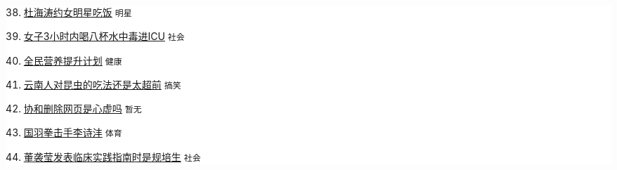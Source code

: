 38. [杜海涛约女明星吃饭](https://m.weibo.cn/search?containerid=100103type%3D1%26t%3D10%26q%3D%23%E6%9D%9C%E6%B5%B7%E6%B6%9B%E7%BA%A6%E5%A5%B3%E6%98%8E%E6%98%9F%E5%90%83%E9%A5%AD%23&stream_entry_id=31&isnewpage=1&extparam=seat%3D1%26realpos%3D36%26lcate%3D5001%26filter_type%3Drealtimehot%26band_rank%3D36%26c_type%3D31%26q%3D%2523%25E6%259D%259C%25E6%25B5%25B7%25E6%25B6%259B%25E7%25BA%25A6%25E5%25A5%25B3%25E6%2598%258E%25E6%2598%259F%25E5%2590%2583%25E9%25A5%25AD%2523%26cate%3D5001%26dgr%3D0%26stream_entry_id%3D31%26flag%3D0%26pos%3D36%26display_time%3D1746018748%26pre_seqid%3D1746018748525093134017) `明星` 

39. [女子3小时内喝八杯水中毒进ICU](https://m.weibo.cn/search?containerid=100103type%3D1%26t%3D10%26q%3D%23%E5%A5%B3%E5%AD%903%E5%B0%8F%E6%97%B6%E5%86%85%E5%96%9D%E5%85%AB%E6%9D%AF%E6%B0%B4%E4%B8%AD%E6%AF%92%E8%BF%9BICU%23&stream_entry_id=31&isnewpage=1&extparam=seat%3D1%26realpos%3D37%26lcate%3D5001%26filter_type%3Drealtimehot%26band_rank%3D37%26c_type%3D31%26q%3D%2523%25E5%25A5%25B3%25E5%25AD%25903%25E5%25B0%258F%25E6%2597%25B6%25E5%2586%2585%25E5%2596%259D%25E5%2585%25AB%25E6%259D%25AF%25E6%25B0%25B4%25E4%25B8%25AD%25E6%25AF%2592%25E8%25BF%259BICU%2523%26cate%3D5001%26dgr%3D0%26stream_entry_id%3D31%26flag%3D0%26pos%3D37%26display_time%3D1746018748%26pre_seqid%3D1746018748525093134017) `社会` 

40. [全民营养提升计划](https://m.weibo.cn/search?containerid=100103type%3D1%26t%3D10%26q%3D%E5%85%A8%E6%B0%91%E8%90%A5%E5%85%BB%E6%8F%90%E5%8D%87%E8%AE%A1%E5%88%92&stream_entry_id=31&isnewpage=1&extparam=seat%3D1%26realpos%3D38%26lcate%3D5001%26filter_type%3Drealtimehot%26band_rank%3D38%26c_type%3D31%26q%3D%25E5%2585%25A8%25E6%25B0%2591%25E8%2590%25A5%25E5%2585%25BB%25E6%258F%2590%25E5%258D%2587%25E8%25AE%25A1%25E5%2588%2592%26cate%3D5001%26dgr%3D0%26stream_entry_id%3D31%26flag%3D1%26pos%3D38%26display_time%3D1746018748%26pre_seqid%3D1746018748525093134017) `健康` 

41. [云南人对昆虫的吃法还是太超前](https://m.weibo.cn/search?containerid=100103type%3D1%26t%3D10%26q%3D%23%E4%BA%91%E5%8D%97%E4%BA%BA%E5%AF%B9%E6%98%86%E8%99%AB%E7%9A%84%E5%90%83%E6%B3%95%E8%BF%98%E6%98%AF%E5%A4%AA%E8%B6%85%E5%89%8D%23&stream_entry_id=31&isnewpage=1&extparam=seat%3D1%26realpos%3D39%26lcate%3D5001%26filter_type%3Drealtimehot%26band_rank%3D39%26c_type%3D31%26q%3D%2523%25E4%25BA%2591%25E5%258D%2597%25E4%25BA%25BA%25E5%25AF%25B9%25E6%2598%2586%25E8%2599%25AB%25E7%259A%2584%25E5%2590%2583%25E6%25B3%2595%25E8%25BF%2598%25E6%2598%25AF%25E5%25A4%25AA%25E8%25B6%2585%25E5%2589%258D%2523%26cate%3D5001%26dgr%3D0%26stream_entry_id%3D31%26flag%3D1%26pos%3D39%26display_time%3D1746018748%26pre_seqid%3D1746018748525093134017) `搞笑` 

42. [协和删除网页是心虚吗](https://m.weibo.cn/search?containerid=100103type%3D1%26t%3D10%26q%3D%E5%8D%8F%E5%92%8C%E5%88%A0%E9%99%A4%E7%BD%91%E9%A1%B5%E6%98%AF%E5%BF%83%E8%99%9A%E5%90%97&stream_entry_id=31&isnewpage=1&extparam=seat%3D1%26realpos%3D40%26lcate%3D5001%26filter_type%3Drealtimehot%26band_rank%3D40%26c_type%3D31%26q%3D%25E5%258D%258F%25E5%2592%258C%25E5%2588%25A0%25E9%2599%25A4%25E7%25BD%2591%25E9%25A1%25B5%25E6%2598%25AF%25E5%25BF%2583%25E8%2599%259A%25E5%2590%2597%26cate%3D5001%26dgr%3D0%26stream_entry_id%3D31%26flag%3D1%26pos%3D40%26display_time%3D1746018748%26pre_seqid%3D1746018748525093134017) `暂无` 

43. [国羽拳击手李诗沣](https://m.weibo.cn/search?containerid=100103type%3D1%26t%3D10%26q%3D%23%E5%9B%BD%E7%BE%BD%E6%8B%B3%E5%87%BB%E6%89%8B%E6%9D%8E%E8%AF%97%E6%B2%A3%23&stream_entry_id=31&isnewpage=1&extparam=seat%3D1%26realpos%3D41%26lcate%3D5001%26filter_type%3Drealtimehot%26band_rank%3D41%26c_type%3D31%26q%3D%2523%25E5%259B%25BD%25E7%25BE%25BD%25E6%258B%25B3%25E5%2587%25BB%25E6%2589%258B%25E6%259D%258E%25E8%25AF%2597%25E6%25B2%25A3%2523%26cate%3D5001%26dgr%3D0%26stream_entry_id%3D31%26flag%3D1%26pos%3D41%26display_time%3D1746018748%26pre_seqid%3D1746018748525093134017) `体育` 

44. [董袭莹发表临床实践指南时是规培生](https://m.weibo.cn/search?containerid=100103type%3D1%26t%3D10%26q%3D%23%E8%91%A3%E8%A2%AD%E8%8E%B9%E5%8F%91%E8%A1%A8%E4%B8%B4%E5%BA%8A%E5%AE%9E%E8%B7%B5%E6%8C%87%E5%8D%97%E6%97%B6%E6%98%AF%E8%A7%84%E5%9F%B9%E7%94%9F%23&stream_entry_id=31&isnewpage=1&extparam=seat%3D1%26realpos%3D42%26lcate%3D5001%26filter_type%3Drealtimehot%26band_rank%3D42%26c_type%3D31%26q%3D%2523%25E8%2591%25A3%25E8%25A2%25AD%25E8%258E%25B9%25E5%258F%2591%25E8%25A1%25A8%25E4%25B8%25B4%25E5%25BA%258A%25E5%25AE%259E%25E8%25B7%25B5%25E6%258C%2587%25E5%258D%2597%25E6%2597%25B6%25E6%2598%25AF%25E8%25A7%2584%25E5%259F%25B9%25E7%2594%259F%2523%26cate%3D5001%26dgr%3D0%26stream_entry_id%3D31%26flag%3D0%26pos%3D42%26display_time%3D1746018748%26pre_seqid%3D1746018748525093134017) `社会` 

